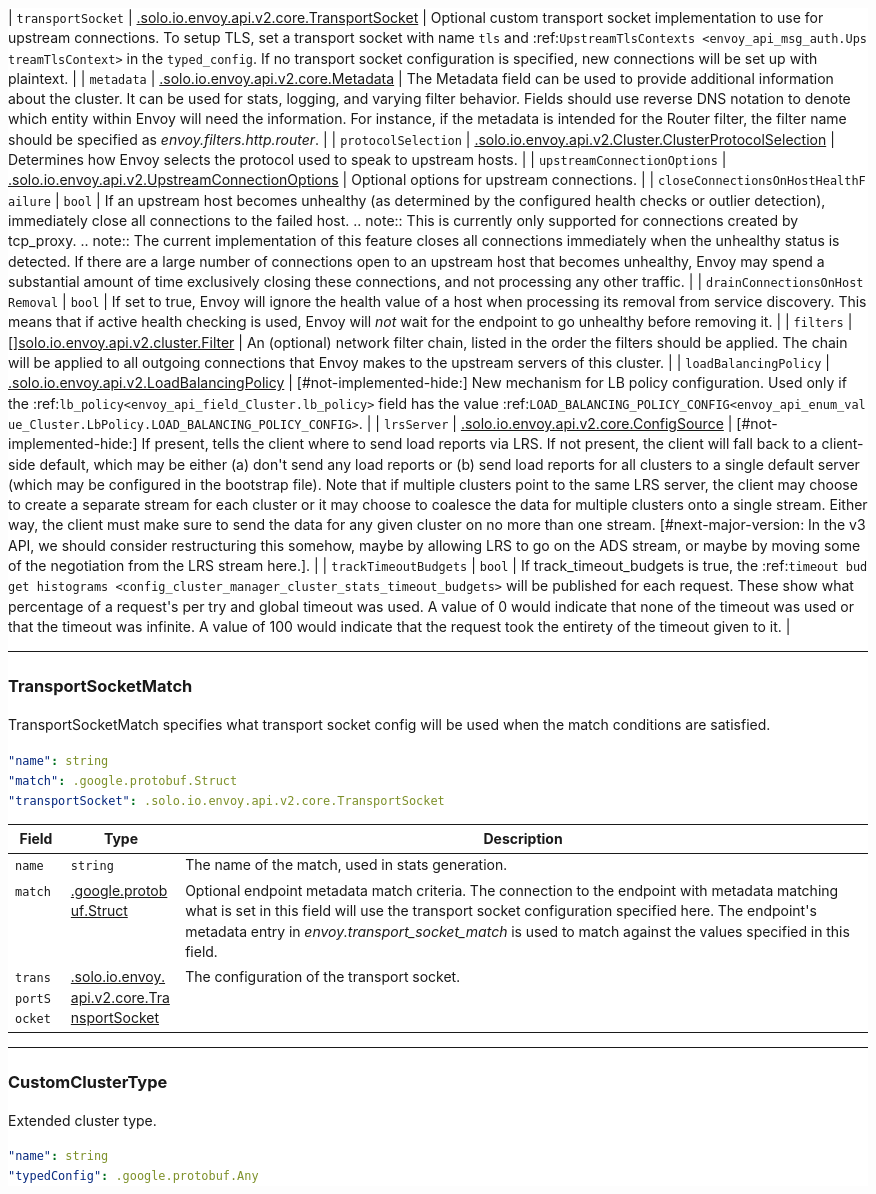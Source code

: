 | `transportSocket` | [.solo.io.envoy.api.v2.core.TransportSocket](../core/base.proto.sk/#transportsocket) | Optional custom transport socket implementation to use for upstream connections. To setup TLS, set a transport socket with name `tls` and :ref:`UpstreamTlsContexts <envoy_api_msg_auth.UpstreamTlsContext>` in the `typed_config`. If no transport socket configuration is specified, new connections will be set up with plaintext. |
| `metadata` | [.solo.io.envoy.api.v2.core.Metadata](../core/base.proto.sk/#metadata) | The Metadata field can be used to provide additional information about the cluster. It can be used for stats, logging, and varying filter behavior. Fields should use reverse DNS notation to denote which entity within Envoy will need the information. For instance, if the metadata is intended for the Router filter, the filter name should be specified as *envoy.filters.http.router*. |
| `protocolSelection` | [.solo.io.envoy.api.v2.Cluster.ClusterProtocolSelection](../cluster.proto.sk/#clusterprotocolselection) | Determines how Envoy selects the protocol used to speak to upstream hosts. |
| `upstreamConnectionOptions` | [.solo.io.envoy.api.v2.UpstreamConnectionOptions](../cluster.proto.sk/#upstreamconnectionoptions) | Optional options for upstream connections. |
| `closeConnectionsOnHostHealthFailure` | `bool` | If an upstream host becomes unhealthy (as determined by the configured health checks or outlier detection), immediately close all connections to the failed host. .. note:: This is currently only supported for connections created by tcp_proxy. .. note:: The current implementation of this feature closes all connections immediately when the unhealthy status is detected. If there are a large number of connections open to an upstream host that becomes unhealthy, Envoy may spend a substantial amount of time exclusively closing these connections, and not processing any other traffic. |
| `drainConnectionsOnHostRemoval` | `bool` | If set to true, Envoy will ignore the health value of a host when processing its removal from service discovery. This means that if active health checking is used, Envoy will *not* wait for the endpoint to go unhealthy before removing it. |
| `filters` | [[]solo.io.envoy.api.v2.cluster.Filter](../cluster/filter.proto.sk/#filter) | An (optional) network filter chain, listed in the order the filters should be applied. The chain will be applied to all outgoing connections that Envoy makes to the upstream servers of this cluster. |
| `loadBalancingPolicy` | [.solo.io.envoy.api.v2.LoadBalancingPolicy](../cluster.proto.sk/#loadbalancingpolicy) | [#not-implemented-hide:] New mechanism for LB policy configuration. Used only if the :ref:`lb_policy<envoy_api_field_Cluster.lb_policy>` field has the value :ref:`LOAD_BALANCING_POLICY_CONFIG<envoy_api_enum_value_Cluster.LbPolicy.LOAD_BALANCING_POLICY_CONFIG>`. |
| `lrsServer` | [.solo.io.envoy.api.v2.core.ConfigSource](../core/config_source.proto.sk/#configsource) | [#not-implemented-hide:] If present, tells the client where to send load reports via LRS. If not present, the client will fall back to a client-side default, which may be either (a) don't send any load reports or (b) send load reports for all clusters to a single default server (which may be configured in the bootstrap file). Note that if multiple clusters point to the same LRS server, the client may choose to create a separate stream for each cluster or it may choose to coalesce the data for multiple clusters onto a single stream. Either way, the client must make sure to send the data for any given cluster on no more than one stream. [#next-major-version: In the v3 API, we should consider restructuring this somehow, maybe by allowing LRS to go on the ADS stream, or maybe by moving some of the negotiation from the LRS stream here.]. |
| `trackTimeoutBudgets` | `bool` | If track_timeout_budgets is true, the :ref:`timeout budget histograms <config_cluster_manager_cluster_stats_timeout_budgets>` will be published for each request. These show what percentage of a request's per try and global timeout was used. A value of 0 would indicate that none of the timeout was used or that the timeout was infinite. A value of 100 would indicate that the request took the entirety of the timeout given to it. |




---
### TransportSocketMatch

 
TransportSocketMatch specifies what transport socket config will be used
when the match conditions are satisfied.

```yaml
"name": string
"match": .google.protobuf.Struct
"transportSocket": .solo.io.envoy.api.v2.core.TransportSocket

```

| Field | Type | Description |
| ----- | ---- | ----------- | 
| `name` | `string` | The name of the match, used in stats generation. |
| `match` | [.google.protobuf.Struct](https://developers.google.com/protocol-buffers/docs/reference/csharp/class/google/protobuf/well-known-types/struct) | Optional endpoint metadata match criteria. The connection to the endpoint with metadata matching what is set in this field will use the transport socket configuration specified here. The endpoint's metadata entry in *envoy.transport_socket_match* is used to match against the values specified in this field. |
| `transportSocket` | [.solo.io.envoy.api.v2.core.TransportSocket](../core/base.proto.sk/#transportsocket) | The configuration of the transport socket. |




---
### CustomClusterType

 
Extended cluster type.

```yaml
"name": string
"typedConfig": .google.protobuf.Any

```
